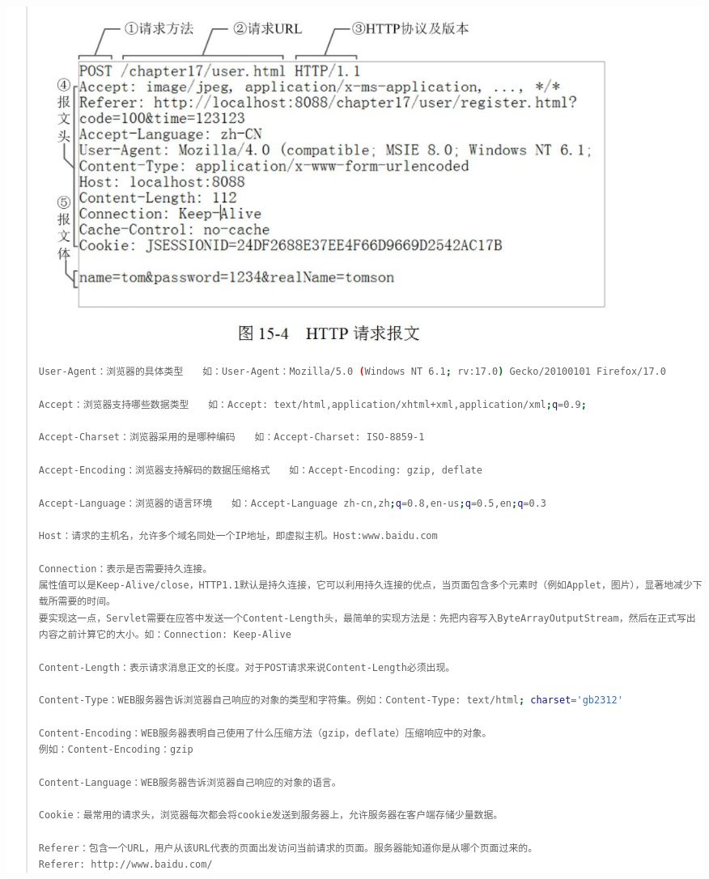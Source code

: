 > ![image-20210918094409349](./image/image-20210918094409349.png)
>
> ```bash
> User-Agent：浏览器的具体类型　　如：User-Agent：Mozilla/5.0 (Windows NT 6.1; rv:17.0) Gecko/20100101 Firefox/17.0
> 
> Accept：浏览器支持哪些数据类型　　如：Accept: text/html,application/xhtml+xml,application/xml;q=0.9;
> 
> Accept-Charset：浏览器采用的是哪种编码　　如：Accept-Charset: ISO-8859-1
> 
> Accept-Encoding：浏览器支持解码的数据压缩格式　　如：Accept-Encoding: gzip, deflate
> 
> Accept-Language：浏览器的语言环境　　如：Accept-Language zh-cn,zh;q=0.8,en-us;q=0.5,en;q=0.3
> 
> Host：请求的主机名，允许多个域名同处一个IP地址，即虚拟主机。Host:www.baidu.com
> 
> Connection：表示是否需要持久连接。
> 属性值可以是Keep-Alive/close，HTTP1.1默认是持久连接，它可以利用持久连接的优点，当页面包含多个元素时（例如Applet，图片），显著地减少下载所需要的时间。
> 要实现这一点，Servlet需要在应答中发送一个Content-Length头，最简单的实现方法是：先把内容写入ByteArrayOutputStream，然后在正式写出内容之前计算它的大小。如：Connection: Keep-Alive
> 
> Content-Length：表示请求消息正文的长度。对于POST请求来说Content-Length必须出现。
> 
> Content-Type：WEB服务器告诉浏览器自己响应的对象的类型和字符集。例如：Content-Type: text/html; charset='gb2312'
> 
> Content-Encoding：WEB服务器表明自己使用了什么压缩方法（gzip，deflate）压缩响应中的对象。
> 例如：Content-Encoding：gzip
> 
> Content-Language：WEB服务器告诉浏览器自己响应的对象的语言。
> 
> Cookie：最常用的请求头，浏览器每次都会将cookie发送到服务器上，允许服务器在客户端存储少量数据。
> 
> Referer：包含一个URL，用户从该URL代表的页面出发访问当前请求的页面。服务器能知道你是从哪个页面过来的。
> Referer: http://www.baidu.com/
> ```
